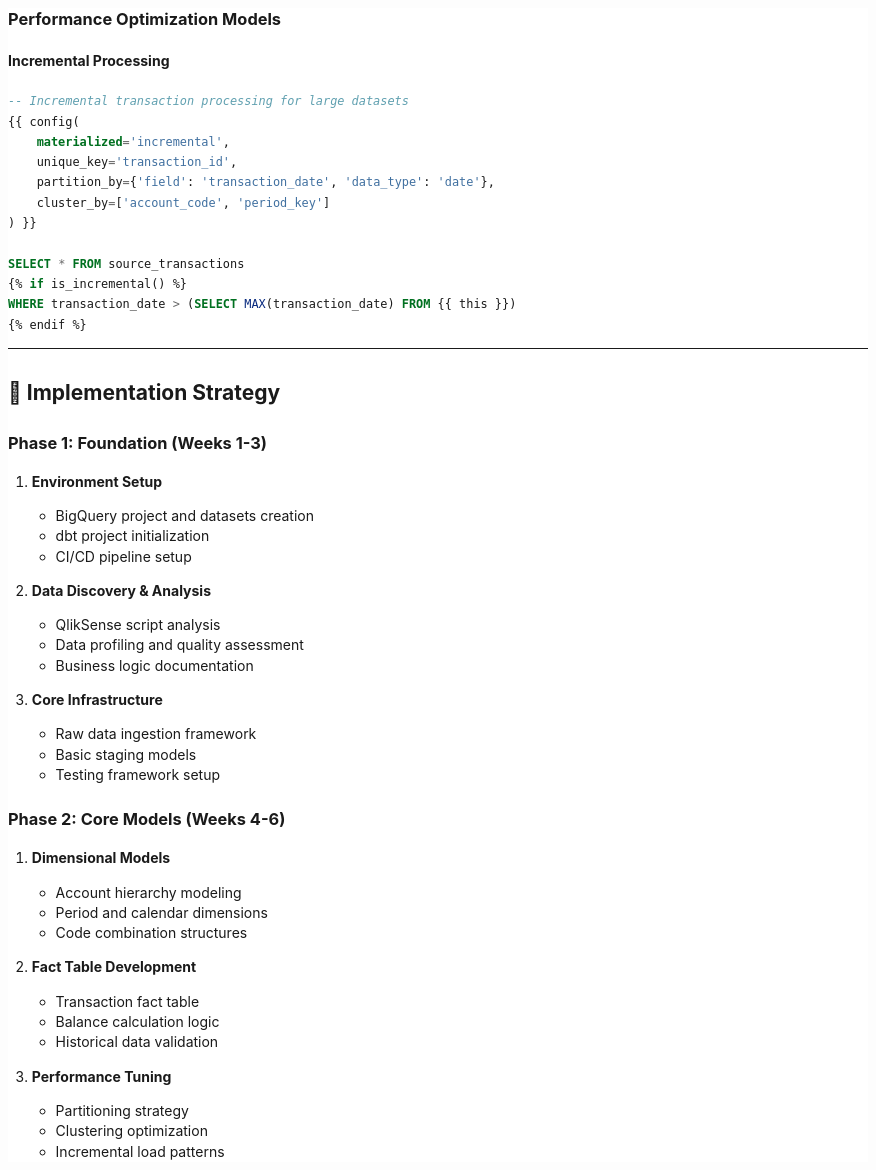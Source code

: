 ### Performance Optimization Models

#### Incremental Processing
```sql
-- Incremental transaction processing for large datasets
{{ config(
    materialized='incremental',
    unique_key='transaction_id',
    partition_by={'field': 'transaction_date', 'data_type': 'date'},
    cluster_by=['account_code', 'period_key']
) }}

SELECT * FROM source_transactions
{% if is_incremental() %}
WHERE transaction_date > (SELECT MAX(transaction_date) FROM {{ this }})
{% endif %}
```

---

## 🚀 Implementation Strategy

### Phase 1: Foundation (Weeks 1-3)
1. **Environment Setup**
   - BigQuery project and datasets creation
   - dbt project initialization
   - CI/CD pipeline setup

2. **Data Discovery & Analysis**
   - QlikSense script analysis
   - Data profiling and quality assessment
   - Business logic documentation

3. **Core Infrastructure**
   - Raw data ingestion framework
   - Basic staging models
   - Testing framework setup

### Phase 2: Core Models (Weeks 4-6)
1. **Dimensional Models**
   - Account hierarchy modeling
   - Period and calendar dimensions
   - Code combination structures

2. **Fact Table Development**
   - Transaction fact table
   - Balance calculation logic
   - Historical data validation

3. **Performance Tuning**
   - Partitioning strategy
   - Clustering optimization
   - Incremental load patterns
